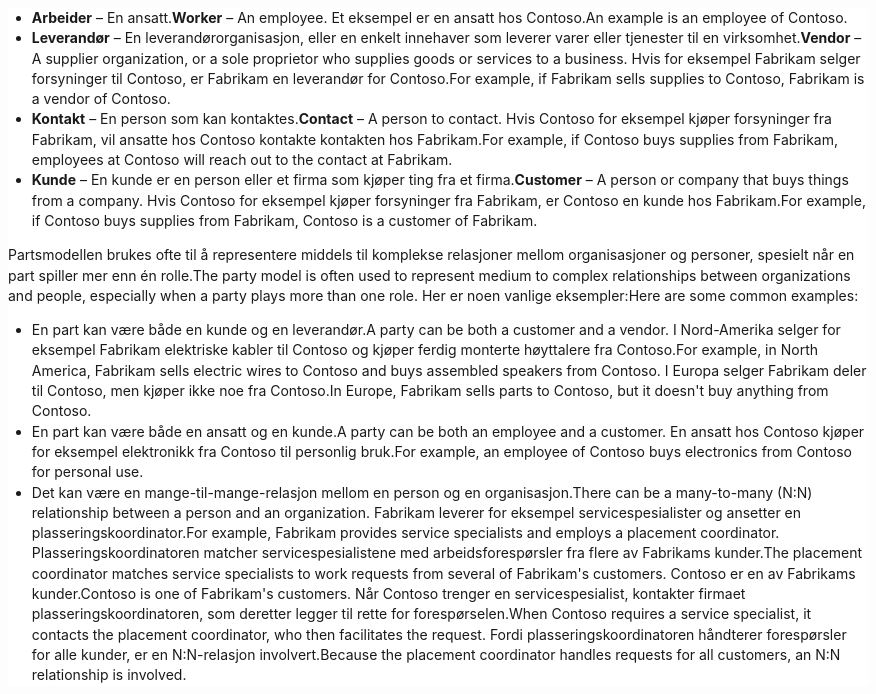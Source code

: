 + <span data-ttu-id="19dc0-113">**Arbeider** – En ansatt.</span><span class="sxs-lookup"><span data-stu-id="19dc0-113">**Worker** – An employee.</span></span> <span data-ttu-id="19dc0-114">Et eksempel er en ansatt hos Contoso.</span><span class="sxs-lookup"><span data-stu-id="19dc0-114">An example is an employee of Contoso.</span></span>
+ <span data-ttu-id="19dc0-115">**Leverandør** – En leverandørorganisasjon, eller en enkelt innehaver som leverer varer eller tjenester til en virksomhet.</span><span class="sxs-lookup"><span data-stu-id="19dc0-115">**Vendor** – A supplier organization, or a sole proprietor who supplies goods or services to a business.</span></span> <span data-ttu-id="19dc0-116">Hvis for eksempel Fabrikam selger forsyninger til Contoso, er Fabrikam en leverandør for Contoso.</span><span class="sxs-lookup"><span data-stu-id="19dc0-116">For example, if Fabrikam sells supplies to Contoso, Fabrikam is a vendor of Contoso.</span></span>
+ <span data-ttu-id="19dc0-117">**Kontakt** – En person som kan kontaktes.</span><span class="sxs-lookup"><span data-stu-id="19dc0-117">**Contact** – A person to contact.</span></span> <span data-ttu-id="19dc0-118">Hvis Contoso for eksempel kjøper forsyninger fra Fabrikam, vil ansatte hos Contoso kontakte kontakten hos Fabrikam.</span><span class="sxs-lookup"><span data-stu-id="19dc0-118">For example, if Contoso buys supplies from Fabrikam, employees at Contoso will reach out to the contact at Fabrikam.</span></span>
+ <span data-ttu-id="19dc0-119">**Kunde** – En kunde er en person eller et firma som kjøper ting fra et firma.</span><span class="sxs-lookup"><span data-stu-id="19dc0-119">**Customer** – A person or company that buys things from a company.</span></span> <span data-ttu-id="19dc0-120">Hvis Contoso for eksempel kjøper forsyninger fra Fabrikam, er Contoso en kunde hos Fabrikam.</span><span class="sxs-lookup"><span data-stu-id="19dc0-120">For example, if Contoso buys supplies from Fabrikam, Contoso is a customer of Fabrikam.</span></span>

<span data-ttu-id="19dc0-121">Partsmodellen brukes ofte til å representere middels til komplekse relasjoner mellom organisasjoner og personer, spesielt når en part spiller mer enn én rolle.</span><span class="sxs-lookup"><span data-stu-id="19dc0-121">The party model is often used to represent medium to complex relationships between organizations and people, especially when a party plays more than one role.</span></span> <span data-ttu-id="19dc0-122">Her er noen vanlige eksempler:</span><span class="sxs-lookup"><span data-stu-id="19dc0-122">Here are some common examples:</span></span>

+ <span data-ttu-id="19dc0-123">En part kan være både en kunde og en leverandør.</span><span class="sxs-lookup"><span data-stu-id="19dc0-123">A party can be both a customer and a vendor.</span></span> <span data-ttu-id="19dc0-124">I Nord-Amerika selger for eksempel Fabrikam elektriske kabler til Contoso og kjøper ferdig monterte høyttalere fra Contoso.</span><span class="sxs-lookup"><span data-stu-id="19dc0-124">For example, in North America, Fabrikam sells electric wires to Contoso and buys assembled speakers from Contoso.</span></span> <span data-ttu-id="19dc0-125">I Europa selger Fabrikam deler til Contoso, men kjøper ikke noe fra Contoso.</span><span class="sxs-lookup"><span data-stu-id="19dc0-125">In Europe, Fabrikam sells parts to Contoso, but it doesn't buy anything from Contoso.</span></span>
+ <span data-ttu-id="19dc0-126">En part kan være både en ansatt og en kunde.</span><span class="sxs-lookup"><span data-stu-id="19dc0-126">A party can be both an employee and a customer.</span></span> <span data-ttu-id="19dc0-127">En ansatt hos Contoso kjøper for eksempel elektronikk fra Contoso til personlig bruk.</span><span class="sxs-lookup"><span data-stu-id="19dc0-127">For example, an employee of Contoso buys electronics from Contoso for personal use.</span></span>
+ <span data-ttu-id="19dc0-128">Det kan være en mange-til-mange-relasjon mellom en person og en organisasjon.</span><span class="sxs-lookup"><span data-stu-id="19dc0-128">There can be a many-to-many (N:N) relationship between a person and an organization.</span></span> <span data-ttu-id="19dc0-129">Fabrikam leverer for eksempel servicespesialister og ansetter en plasseringskoordinator.</span><span class="sxs-lookup"><span data-stu-id="19dc0-129">For example, Fabrikam provides service specialists and employs a placement coordinator.</span></span> <span data-ttu-id="19dc0-130">Plasseringskoordinatoren matcher servicespesialistene med arbeidsforespørsler fra flere av Fabrikams kunder.</span><span class="sxs-lookup"><span data-stu-id="19dc0-130">The placement coordinator matches service specialists to work requests from several of Fabrikam's customers.</span></span> <span data-ttu-id="19dc0-131">Contoso er en av Fabrikams kunder.</span><span class="sxs-lookup"><span data-stu-id="19dc0-131">Contoso is one of Fabrikam's customers.</span></span> <span data-ttu-id="19dc0-132">Når Contoso trenger en servicespesialist, kontakter firmaet plasseringskoordinatoren, som deretter legger til rette for forespørselen.</span><span class="sxs-lookup"><span data-stu-id="19dc0-132">When Contoso requires a service specialist, it contacts the placement coordinator, who then facilitates the request.</span></span> <span data-ttu-id="19dc0-133">Fordi plasseringskoordinatoren håndterer forespørsler for alle kunder, er en N:N-relasjon involvert.</span><span class="sxs-lookup"><span data-stu-id="19dc0-133">Because the placement coordinator handles requests for all customers, an N:N relationship is involved.</span></span>
